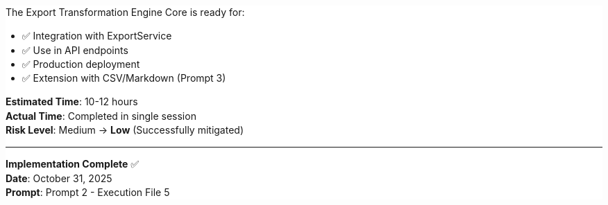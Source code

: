 The Export Transformation Engine Core is ready for:
- ✅ Integration with ExportService
- ✅ Use in API endpoints
- ✅ Production deployment
- ✅ Extension with CSV/Markdown (Prompt 3)

**Estimated Time**: 10-12 hours  
**Actual Time**: Completed in single session  
**Risk Level**: Medium → **Low** (Successfully mitigated)

---

**Implementation Complete** ✅  
**Date**: October 31, 2025  
**Prompt**: Prompt 2 - Execution File 5

